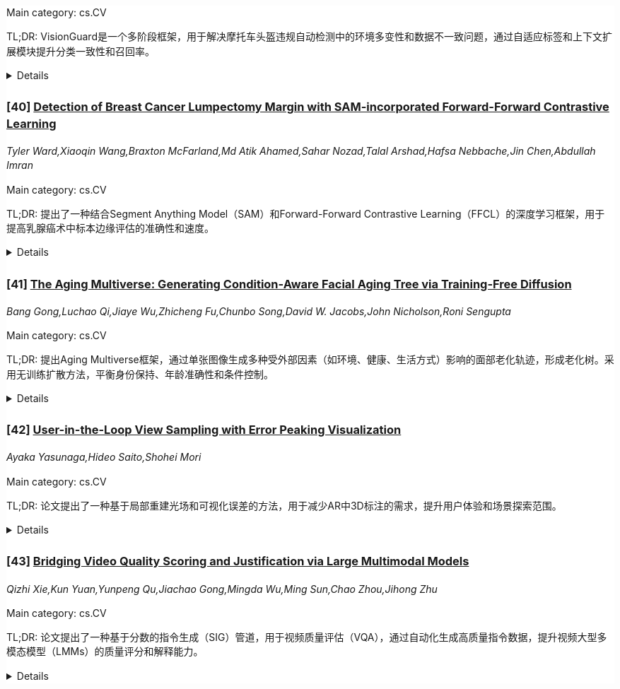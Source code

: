 Main category: cs.CV

TL;DR: VisionGuard是一个多阶段框架，用于解决摩托车头盔违规自动检测中的环境多变性和数据不一致问题，通过自适应标签和上下文扩展模块提升分类一致性和召回率。


<details><summary>Details</summary></details>


### [40] [Detection of Breast Cancer Lumpectomy Margin with SAM-incorporated Forward-Forward Contrastive Learning](https://arxiv.org/abs/2506.21006)
*Tyler Ward,Xiaoqin Wang,Braxton McFarland,Md Atik Ahamed,Sahar Nozad,Talal Arshad,Hafsa Nebbache,Jin Chen,Abdullah Imran*

Main category: cs.CV

TL;DR: 提出了一种结合Segment Anything Model（SAM）和Forward-Forward Contrastive Learning（FFCL）的深度学习框架，用于提高乳腺癌术中标本边缘评估的准确性和速度。


<details><summary>Details</summary></details>


### [41] [The Aging Multiverse: Generating Condition-Aware Facial Aging Tree via Training-Free Diffusion](https://arxiv.org/abs/2506.21008)
*Bang Gong,Luchao Qi,Jiaye Wu,Zhicheng Fu,Chunbo Song,David W. Jacobs,John Nicholson,Roni Sengupta*

Main category: cs.CV

TL;DR: 提出Aging Multiverse框架，通过单张图像生成多种受外部因素（如环境、健康、生活方式）影响的面部老化轨迹，形成老化树。采用无训练扩散方法，平衡身份保持、年龄准确性和条件控制。


<details><summary>Details</summary></details>


### [42] [User-in-the-Loop View Sampling with Error Peaking Visualization](https://arxiv.org/abs/2506.21009)
*Ayaka Yasunaga,Hideo Saito,Shohei Mori*

Main category: cs.CV

TL;DR: 论文提出了一种基于局部重建光场和可视化误差的方法，用于减少AR中3D标注的需求，提升用户体验和场景探索范围。


<details><summary>Details</summary></details>


### [43] [Bridging Video Quality Scoring and Justification via Large Multimodal Models](https://arxiv.org/abs/2506.21011)
*Qizhi Xie,Kun Yuan,Yunpeng Qu,Jiachao Gong,Mingda Wu,Ming Sun,Chao Zhou,Jihong Zhu*

Main category: cs.CV

TL;DR: 论文提出了一种基于分数的指令生成（SIG）管道，用于视频质量评估（VQA），通过自动化生成高质量指令数据，提升视频大型多模态模型（LMMs）的质量评分和解释能力。


<details><summary>Details</summary></details>
